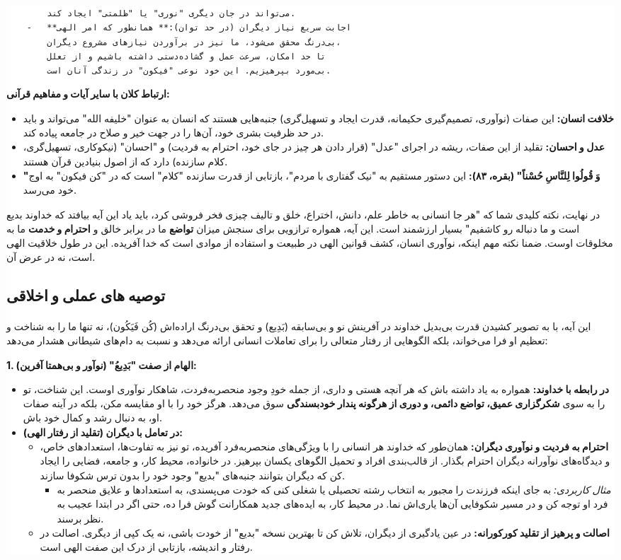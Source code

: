             می‌تواند در جان دیگری "نوری" یا "ظلمتی" ایجاد کند.
        -   **اجابت سریع نیاز دیگران (در حد توان):** همانطور که امر الهی
            بی‌درنگ محقق می‌شود، ما نیز در برآوردن نیازهای مشروع دیگران،
            تا حد امکان، سرعت عمل و گشاده‌دستی داشته باشیم و از تعلل
            بی‌مورد بپرهیزیم. این خود نوعی "فیکون" در زندگی آنان است.

**ارتباط کلان با سایر آیات و مفاهیم قرآنی:**

-   **خلافت انسان:** این صفات (نوآوری، تصمیم‌گیری حکیمانه، قدرت ایجاد و
    تسهیل‌گری) جنبه‌هایی هستند که انسان به عنوان "خلیفه الله" می‌تواند و
    باید در حد ظرفیت بشری خود، آن‌ها را در جهت خیر و صلاح در جامعه پیاده
    کند.
-   **عدل و احسان:** تقلید از این صفات، ریشه در اجرای "عدل" (قرار دادن
    هر چیز در جای خود، احترام به فردیت) و "احسان" (نیکوکاری، تسهیل‌گری،
    کلام سازنده) دارد که از اصول بنیادین قرآن هستند.
-   **"وَ قُولُوا لِلنَّاسِ حُسْناً" (بقره، ۸۳):** این دستور مستقیم به "نیک گفتاری
    با مردم"، بازتابی از قدرت سازنده "کلام" است که در "کن فیکون" به اوج
    خود می‌رسد.

در نهایت، نکته کلیدی شما که "هر جا انسانی به خاطر علم، دانش، اختراع، خلق
و تالیف چیزی فخر فروشی کرد، باید یاد این آیه بیافتد که خداوند بدیع است و
ما دنباله رو کاشفیم" بسیار ارزشمند است. این آیه، همواره ترازویی برای
سنجش میزان **تواضع** ما در برابر خالق و **احترام و خدمت** ما به مخلوقات
اوست. ضمنا نکته مهم اینکه، نوآوری انسان، کشف قوانین الهی در طبیعت و
استفاده از موادی است که خدا آفریده. این در طول خلاقیت الهی است، نه در
عرض آن.

## توصیه های عملی و اخلاقی

این آیه، با به تصویر کشیدن قدرت بی‌بدیل خداوند در آفرینش نو و بی‌سابقه
(بَدِیع) و تحقق بی‌درنگ اراده‌اش (کُن فَیَکُون)، نه تنها ما را به شناخت و تعظیم
او فرا می‌خواند، بلکه الگوهایی از رفتار متعالی را برای تعاملات انسانی
ارائه می‌دهد و نسبت به دام‌های شیطانی هشدار می‌دهد:

**1. الهام از صفت "بَدِیعُ" (نوآور و بی‌همتا آفرین):**

-   **در رابطه با خداوند:** همواره به یاد داشته باش که هر آنچه هستی و
    داری، از جمله خودِ وجود منحصربه‌فردت، شاهکار نوآوری اوست. این شناخت،
    تو را به سوی **شکرگزاری عمیق، تواضع دائمی، و دوری از هرگونه پندار
    خودبسندگی** سوق می‌دهد. هرگز خود را با او مقایسه مکن، بلکه در آینه
    صفات او، به دنبال رشد و کمال خود باش.
-   **در تعامل با دیگران (تقلید از رفتار الهی):**
    -   **احترام به فردیت و نوآوری دیگران:** همان‌طور که خداوند هر انسانی
        را با ویژگی‌های منحصربه‌فرد آفریده، تو نیز به تفاوت‌ها، استعدادهای
        خاص، و دیدگاه‌های نوآورانه دیگران احترام بگذار. از قالب‌بندی افراد
        و تحمیل الگوهای یکسان بپرهیز. در خانواده، محیط کار، و جامعه،
        فضایی را ایجاد کن که دیگران بتوانند جنبه‌های "بدیع" وجود خود را
        بدون ترس شکوفا سازند.
        -   *مثال کاربردی:* به جای اینکه فرزندت را مجبور به انتخاب رشته
            تحصیلی یا شغلی کنی که خودت می‌پسندی، به استعدادها و علایق
            منحصر به فرد او توجه کن و در مسیر شکوفایی آن‌ها یاری‌اش نما.
            در محیط کار، به ایده‌های جدید همکارانت گوش فرا ده، حتی اگر در
            ابتدا عجیب به نظر برسند.
    -   **اصالت و پرهیز از تقلید کورکورانه:** در عین یادگیری از دیگران،
        تلاش کن تا بهترین نسخه "بدیع" از خودت باشی، نه یک کپی از دیگری.
        اصالت در رفتار و اندیشه، بازتابی از درک این صفت الهی است.
